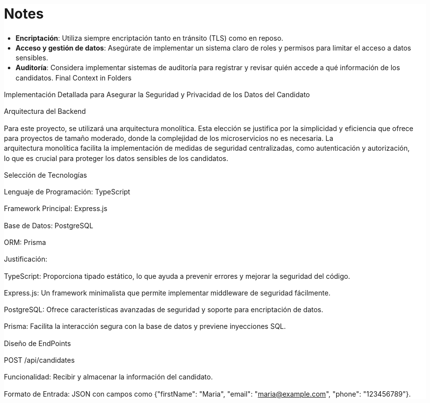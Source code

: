 # Notes

- **Encriptación**: Utiliza siempre encriptación tanto en tránsito (TLS) como en reposo.
- **Acceso y gestión de datos**: Asegúrate de implementar un sistema claro de roles y permisos para limitar el acceso a datos sensibles.
- **Auditoría**: Considera implementar sistemas de auditoría para registrar y revisar quién accede a qué información de los candidatos.
Final Context in Folders



Implementación Detallada para Asegurar la Seguridad y Privacidad de los Datos del Candidato


Arquitectura del Backend


Para este proyecto, se utilizará una arquitectura monolítica. Esta elección se justifica por la simplicidad y eficiencia que ofrece para proyectos de tamaño moderado, donde la complejidad de los microservicios no es necesaria. La arquitectura monolítica facilita la implementación de medidas de seguridad centralizadas, como autenticación y autorización, lo que es crucial para proteger los datos sensibles de los candidatos.


Selección de Tecnologías


Lenguaje de Programación: TypeScript


Framework Principal: Express.js


Base de Datos: PostgreSQL


ORM: Prisma


Justificación:


TypeScript: Proporciona tipado estático, lo que ayuda a prevenir errores y mejorar la seguridad del código.


Express.js: Un framework minimalista que permite implementar middleware de seguridad fácilmente.


PostgreSQL: Ofrece características avanzadas de seguridad y soporte para encriptación de datos.


Prisma: Facilita la interacción segura con la base de datos y previene inyecciones SQL.


Diseño de EndPoints


POST /api/candidates


Funcionalidad: Recibir y almacenar la información del candidato.


Formato de Entrada: JSON con campos como {"firstName": "Maria", "email": "maria@example.com", "phone": "123456789"}.
